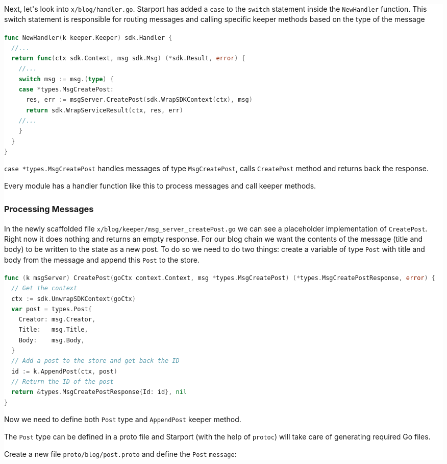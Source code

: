 Next, let's look into `x/blog/handler.go`. Starport has added a `case` to the `switch` statement inside the `NewHandler` function. This switch statement is responsible for routing messages and calling specific keeper methods based on the type of the message

```go
func NewHandler(k keeper.Keeper) sdk.Handler {
  //...
  return func(ctx sdk.Context, msg sdk.Msg) (*sdk.Result, error) {
    //...
    switch msg := msg.(type) {
    case *types.MsgCreatePost:
      res, err := msgServer.CreatePost(sdk.WrapSDKContext(ctx), msg)
      return sdk.WrapServiceResult(ctx, res, err)
    //...
    }
  }
}
```

`case *types.MsgCreatePost` handles messages of type `MsgCreatePost`, calls `CreatePost` method and returns back the response.

Every module has a handler function like this to process messages and call keeper methods.

### Processing Messages

In the newly scaffolded file `x/blog/keeper/msg_server_createPost.go` we can see a placeholder implementation of `CreatePost`. Right now it does nothing and returns an empty response. For our blog chain we want the contents of the message (title and body) to be written to the state as a new post. To do so we need to do two things: create a variable of type `Post` with title and body from the message and append this `Post` to the store.

```go
func (k msgServer) CreatePost(goCtx context.Context, msg *types.MsgCreatePost) (*types.MsgCreatePostResponse, error) {
  // Get the context
  ctx := sdk.UnwrapSDKContext(goCtx)
  var post = types.Post{
    Creator: msg.Creator,
    Title:   msg.Title,
    Body:    msg.Body,
  }
  // Add a post to the store and get back the ID
  id := k.AppendPost(ctx, post)
  // Return the ID of the post
  return &types.MsgCreatePostResponse{Id: id}, nil
}
```

Now we need to define both `Post` type and `AppendPost` keeper method.

The `Post` type can be defined in a proto file and Starport (with the help of `protoc`) will take care of generating required Go files.

Create a new file `proto/blog/post.proto` and define the `Post` `message`:
